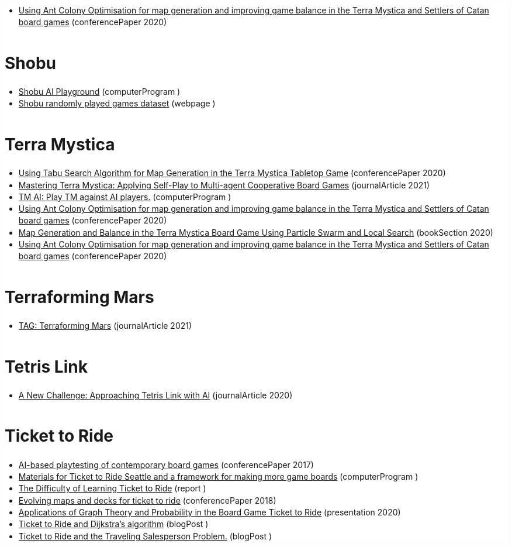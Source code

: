- [Using Ant Colony Optimisation for map generation and improving game balance in the Terra Mystica and Settlers of Catan board games](https://dl.acm.org/doi/10.1145/3402942.3409778) (conferencePaper 2020)

# Shobu
- [Shobu AI Playground](https://github.com/JayWalker512/Shobu) (computerProgram )
- [Shobu randomly played games dataset](https://www.kaggle.com/bsfoltz/shobu-randomly-played-games-104k) (webpage )

# Terra Mystica
- [Using Tabu Search Algorithm for Map Generation in the Terra Mystica Tabletop Game](https://doi.org/10.1145%2F3396474.3396492) (conferencePaper 2020)
- [Mastering Terra Mystica: Applying Self-Play to Multi-agent Cooperative Board Games](http://arxiv.org/abs/2102.10540) (journalArticle 2021)
- [TM AI: Play TM against AI players.](https://lodev.org/tmai/) (computerProgram )
- [Using Ant Colony Optimisation for map generation and improving game balance in the Terra Mystica and Settlers of Catan board games](https://dl.acm.org/doi/10.1145/3402942.3409778) (conferencePaper 2020)
- [Map Generation and Balance in the Terra Mystica Board Game Using Particle Swarm and Local Search](http://link.springer.com/10.1007/978-3-030-53956-6_15) (bookSection 2020)
- [Using Ant Colony Optimisation for map generation and improving game balance in the Terra Mystica and Settlers of Catan board games](https://dl.acm.org/doi/10.1145/3402942.3409778) (conferencePaper 2020)

# Terraforming Mars
- [TAG: Terraforming Mars](https://ojs.aaai.org/index.php/AIIDE/article/view/18902) (journalArticle 2021)

# Tetris Link
- [A New Challenge: Approaching Tetris Link with AI](http://arxiv.org/abs/2004.00377) (journalArticle 2020)

# Ticket to Ride
- [AI-based playtesting of contemporary board games](http://dl.acm.org/citation.cfm?doid=3102071.3102105) (conferencePaper 2017)
- [Materials for Ticket to Ride Seattle and a framework for making more game boards](https://github.com/dovinmu/ttr_generator) (computerProgram )
- [The Difficulty of Learning Ticket to Ride](https://www.eecs.tufts.edu/~jsinapov/teaching/comp150_RL/reports/Nguyen_Dinjian_report.pdf) (report )
- [Evolving maps and decks for ticket to ride](https://dl.acm.org/doi/10.1145/3235765.3235813) (conferencePaper 2018)
- [Applications of Graph Theory and Probability in the Board Game Ticket to Ride](https://www.rtealwitter.com/slides/2020-JMM.pdf) (presentation 2020)
- [Ticket to Ride and Dijkstra’s algorithm](https://theboardgamescholar.com/2020/12/31/ticket-to-ride-and-dijkstras-algorithm/) (blogPost )
- [Ticket to Ride and the Traveling Salesperson Problem.](https://theboardgamescholar.com/2021/02/27/ticket-to-ride-the-traveling-salesperson-problem/) (blogPost )
